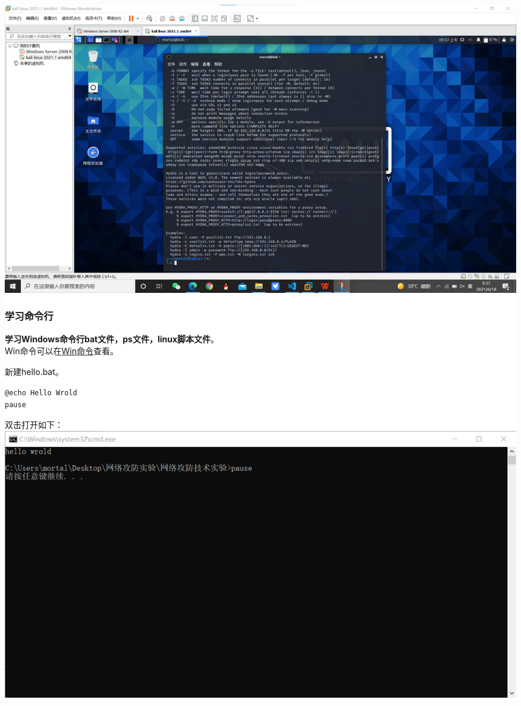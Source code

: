 ![picture/dydra入侵检测.png](picture/dydra入侵检测.png)  

### 学习命令行  
**学习Windows命令行bat文件，ps文件，linux脚本文件**。  
Win命令可以在[Win命令](https://docs.microsoft.com/zh-cn/windows-server/administration/windows-commands/windows-commands)查看。  

新建hello.bat。  
```
@echo Hello Wrold
pause
```

双击打开如下：  
![picture/bat脚本.png](picture/bat脚本.png)   
